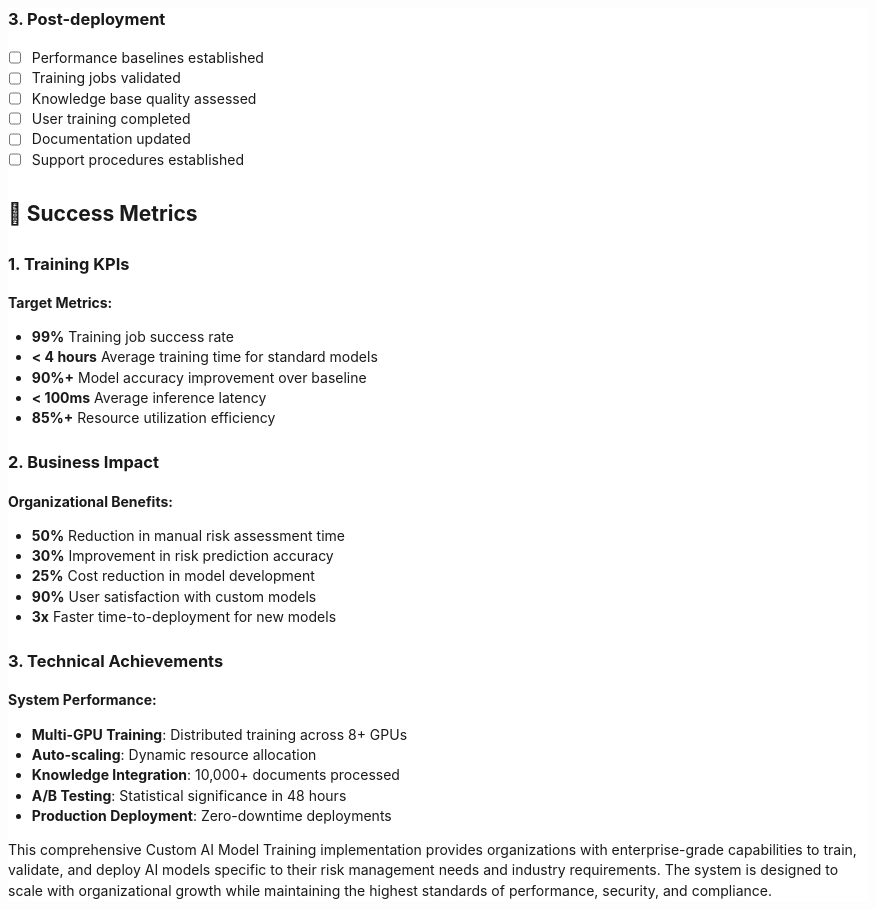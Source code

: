 ### 3. Post-deployment

- [ ] Performance baselines established
- [ ] Training jobs validated
- [ ] Knowledge base quality assessed
- [ ] User training completed
- [ ] Documentation updated
- [ ] Support procedures established

## 🎯 Success Metrics

### 1. Training KPIs

**Target Metrics:**
- **99%** Training job success rate
- **< 4 hours** Average training time for standard models
- **90%+** Model accuracy improvement over baseline
- **< 100ms** Average inference latency
- **85%+** Resource utilization efficiency

### 2. Business Impact

**Organizational Benefits:**
- **50%** Reduction in manual risk assessment time
- **30%** Improvement in risk prediction accuracy
- **25%** Cost reduction in model development
- **90%** User satisfaction with custom models
- **3x** Faster time-to-deployment for new models

### 3. Technical Achievements

**System Performance:**
- **Multi-GPU Training**: Distributed training across 8+ GPUs
- **Auto-scaling**: Dynamic resource allocation
- **Knowledge Integration**: 10,000+ documents processed
- **A/B Testing**: Statistical significance in 48 hours
- **Production Deployment**: Zero-downtime deployments

This comprehensive Custom AI Model Training implementation provides organizations with enterprise-grade capabilities to train, validate, and deploy AI models specific to their risk management needs and industry requirements. The system is designed to scale with organizational growth while maintaining the highest standards of performance, security, and compliance. 